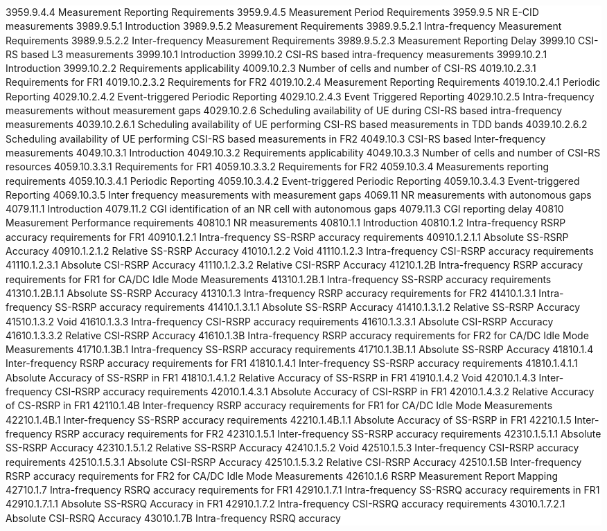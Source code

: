 3959.9.4.4 Measurement Reporting Requirements 3959.9.4.5 Measurement
Period Requirements 3959.9.5 NR E-CID measurements 3989.9.5.1
Introduction 3989.9.5.2 Measurement Requirements 3989.9.5.2.1
Intra-frequency Measurement Requirements 3989.9.5.2.2 Inter-frequency
Measurement Requirements 3989.9.5.2.3 Measurement Reporting Delay
3999.10 CSI-RS based L3 measurements 3999.10.1 Introduction 3999.10.2
CSI-RS based intra-frequency measurements 3999.10.2.1 Introduction
3999.10.2.2 Requirements applicability 4009.10.2.3 Number of cells and
number of CSI-RS 4019.10.2.3.1 Requirements for FR1 4019.10.2.3.2
Requirements for FR2 4019.10.2.4 Measurement Reporting Requirements
4019.10.2.4.1 Periodic Reporting 4029.10.2.4.2 Event-triggered Periodic
Reporting 4029.10.2.4.3 Event Triggered Reporting 4029.10.2.5
Intra-frequency measurements without measurement gaps 4029.10.2.6
Scheduling availability of UE during CSI-RS based intra-frequency
measurements 4039.10.2.6.1 Scheduling availability of UE performing
CSI-RS based measurements in TDD bands 4039.10.2.6.2 Scheduling
availability of UE performing CSI-RS based measurements in FR2 4049.10.3
CSI-RS based Inter-frequency measurements 4049.10.3.1 Introduction
4049.10.3.2 Requirements applicability 4049.10.3.3 Number of cells and
number of CSI-RS resources 4059.10.3.3.1 Requirements for FR1
4059.10.3.3.2 Requirements for FR2 4059.10.3.4 Measurements reporting
requirements 4059.10.3.4.1 Periodic Reporting 4059.10.3.4.2
Event-triggered Periodic Reporting 4059.10.3.4.3 Event-triggered
Reporting 4069.10.3.5 Inter frequency measurements with measurement gaps
4069.11 NR measurements with autonomous gaps 4079.11.1 Introduction
4079.11.2 CGI identification of an NR cell with autonomous gaps
4079.11.3 CGI reporting delay 40810 Measurement Performance requirements
40810.1 NR measurements 40810.1.1 Introduction 40810.1.2 Intra-frequency
RSRP accuracy requirements for FR1 40910.1.2.1 Intra-frequency SS-RSRP
accuracy requirements 40910.1.2.1.1 Absolute SS-RSRP Accuracy
40910.1.2.1.2 Relative SS-RSRP Accuracy 41010.1.2.2 Void 41110.1.2.3
Intra-frequency CSI-RSRP accuracy requirements 41110.1.2.3.1 Absolute
CSI-RSRP Accuracy 41110.1.2.3.2 Relative CSI-RSRP Accuracy 41210.1.2B
Intra-frequency RSRP accuracy requirements for FR1 for CA/DC Idle Mode
Measurements 41310.1.2B.1 Intra-frequency SS-RSRP accuracy requirements
41310.1.2B.1.1 Absolute SS-RSRP Accuracy 41310.1.3 Intra-frequency RSRP
accuracy requirements for FR2 41410.1.3.1 Intra-frequency SS-RSRP
accuracy requirements 41410.1.3.1.1 Absolute SS-RSRP Accuracy
41410.1.3.1.2 Relative SS-RSRP Accuracy 41510.1.3.2 Void 41610.1.3.3
Intra-frequency CSI-RSRP accuracy requirements 41610.1.3.3.1 Absolute
CSI-RSRP Accuracy 41610.1.3.3.2 Relative CSI-RSRP Accuracy 41610.1.3B
Intra-frequency RSRP accuracy requirements for FR2 for CA/DC Idle Mode
Measurements 41710.1.3B.1 Intra-frequency SS-RSRP accuracy requirements
41710.1.3B.1.1 Absolute SS-RSRP Accuracy 41810.1.4 Inter-frequency RSRP
accuracy requirements for FR1 41810.1.4.1 Inter-frequency SS-RSRP
accuracy requirements 41810.1.4.1.1 Absolute Accuracy of SS-RSRP in FR1
41810.1.4.1.2 Relative Accuracy of SS-RSRP in FR1 41910.1.4.2 Void
42010.1.4.3 Inter-frequency CSI-RSRP accuracy requirements 42010.1.4.3.1
Absolute Accuracy of CSI-RSRP in FR1 42010.1.4.3.2 Relative Accuracy of
CS-RSRP in FR1 42110.1.4B Inter-frequency RSRP accuracy requirements for
FR1 for CA/DC Idle Mode Measurements 42210.1.4B.1 Inter-frequency
SS-RSRP accuracy requirements 42210.1.4B.1.1 Absolute Accuracy of
SS-RSRP in FR1 42210.1.5 Inter-frequency RSRP accuracy requirements for
FR2 42310.1.5.1 Inter-frequency SS-RSRP accuracy requirements
42310.1.5.1.1 Absolute SS-RSRP Accuracy 42310.1.5.1.2 Relative SS-RSRP
Accuracy 42410.1.5.2 Void 42510.1.5.3 Inter-frequency CSI-RSRP accuracy
requirements 42510.1.5.3.1 Absolute CSI-RSRP Accuracy 42510.1.5.3.2
Relative CSI-RSRP Accuracy 42510.1.5B Inter-frequency RSRP accuracy
requirements for FR2 for CA/DC Idle Mode Measurements 42610.1.6 RSRP
Measurement Report Mapping 42710.1.7 Intra-frequency RSRQ accuracy
requirements for FR1 42910.1.7.1 Intra-frequency SS-RSRQ accuracy
requirements in FR1 42910.1.7.1.1 Absolute SS-RSRQ Accuracy in FR1
42910.1.7.2 Intra-frequency CSI-RSRQ accuracy requirements 43010.1.7.2.1
Absolute CSI-RSRQ Accuracy 43010.1.7B Intra-frequency RSRQ accuracy